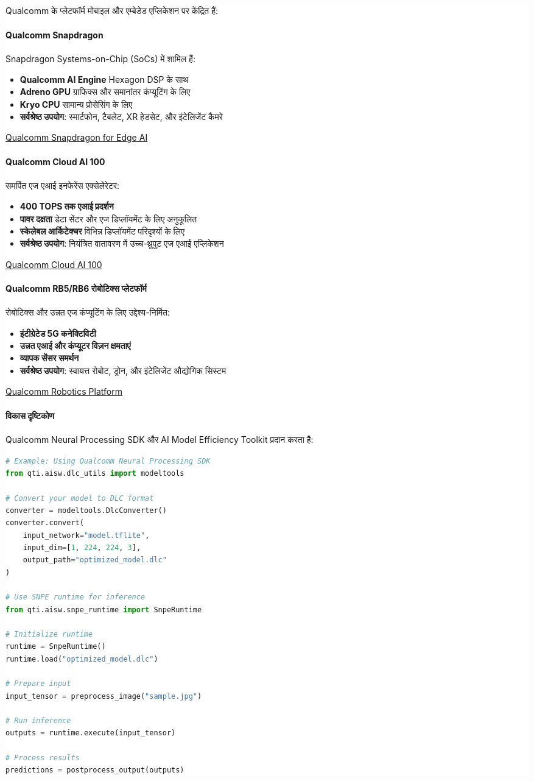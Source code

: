 Qualcomm के प्लेटफॉर्म मोबाइल और एम्बेडेड एप्लिकेशन पर केंद्रित हैं:

#### Qualcomm Snapdragon

Snapdragon Systems-on-Chip (SoCs) में शामिल हैं:

- **Qualcomm AI Engine** Hexagon DSP के साथ
- **Adreno GPU** ग्राफिक्स और समानांतर कंप्यूटिंग के लिए
- **Kryo CPU** सामान्य प्रोसेसिंग के लिए
- **सर्वश्रेष्ठ उपयोग**: स्मार्टफोन, टैबलेट, XR हेडसेट, और इंटेलिजेंट कैमरे

[Qualcomm Snapdragon for Edge AI](https://www.qualcomm.com/products/mobile/snapdragon/pcs/product-list)

#### Qualcomm Cloud AI 100

समर्पित एज एआई इनफेरेंस एक्सेलेरेटर:

- **400 TOPS तक एआई प्रदर्शन**
- **पावर दक्षता** डेटा सेंटर और एज डिप्लॉयमेंट के लिए अनुकूलित
- **स्केलेबल आर्किटेक्चर** विभिन्न डिप्लॉयमेंट परिदृश्यों के लिए
- **सर्वश्रेष्ठ उपयोग**: नियंत्रित वातावरण में उच्च-थ्रूपुट एज एआई एप्लिकेशन

[Qualcomm Cloud AI 100](https://www.qualcomm.com/products/technology/processors/cloud-artificial-intelligence)

#### Qualcomm RB5/RB6 रोबोटिक्स प्लेटफॉर्म

रोबोटिक्स और उन्नत एज कंप्यूटिंग के लिए उद्देश्य-निर्मित:

- **इंटीग्रेटेड 5G कनेक्टिविटी**
- **उन्नत एआई और कंप्यूटर विज़न क्षमताएं**
- **व्यापक सेंसर समर्थन**
- **सर्वश्रेष्ठ उपयोग**: स्वायत्त रोबोट, ड्रोन, और इंटेलिजेंट औद्योगिक सिस्टम

[Qualcomm Robotics Platform](https://www.qualcomm.com/products/application/robotics/qualcomm-robotics-rb6-platform)

#### विकास दृष्टिकोण

Qualcomm Neural Processing SDK और AI Model Efficiency Toolkit प्रदान करता है:

```python
# Example: Using Qualcomm Neural Processing SDK
from qti.aisw.dlc_utils import modeltools

# Convert your model to DLC format
converter = modeltools.DlcConverter()
converter.convert(
    input_network="model.tflite",
    input_dim=[1, 224, 224, 3],
    output_path="optimized_model.dlc"
)

# Use SNPE runtime for inference
from qti.aisw.snpe_runtime import SnpeRuntime

# Initialize runtime
runtime = SnpeRuntime()
runtime.load("optimized_model.dlc")

# Prepare input
input_tensor = preprocess_image("sample.jpg")

# Run inference
outputs = runtime.execute(input_tensor)

# Process results
predictions = postprocess_output(outputs)
```